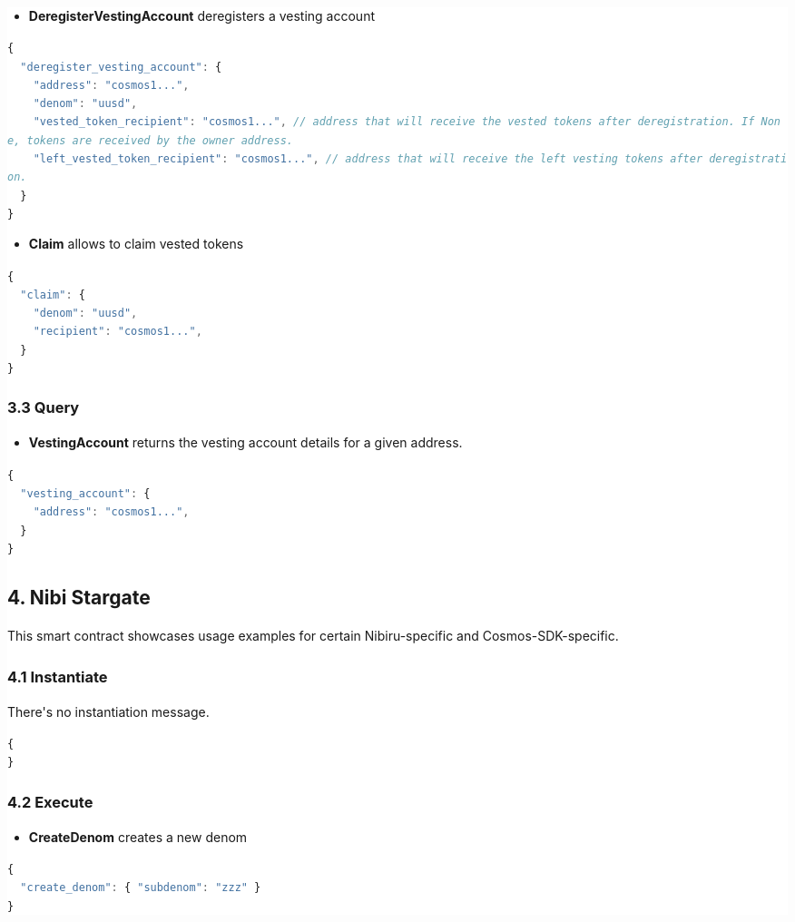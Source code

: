 - **DeregisterVestingAccount** deregisters a vesting account

```javascript
{
  "deregister_vesting_account": {
    "address": "cosmos1...",
    "denom": "uusd",
    "vested_token_recipient": "cosmos1...", // address that will receive the vested tokens after deregistration. If None, tokens are received by the owner address.
    "left_vested_token_recipient": "cosmos1...", // address that will receive the left vesting tokens after deregistration.
  }
}
```

- **Claim** allows to claim vested tokens

```javascript
{
  "claim": {
    "denom": "uusd",
    "recipient": "cosmos1...",
  }
}
```

### 3.3 Query

- **VestingAccount** returns the vesting account details for a given address.

```javascript
{
  "vesting_account": {
    "address": "cosmos1...",
  }
}
```

## 4. Nibi Stargate

This smart contract showcases usage examples for certain Nibiru-specific and Cosmos-SDK-specific.

### 4.1 Instantiate

There's no instantiation message.

```javascript
{
}
```

### 4.2 Execute

- **CreateDenom** creates a new denom

```javascript
{
  "create_denom": { "subdenom": "zzz" }
}
```

